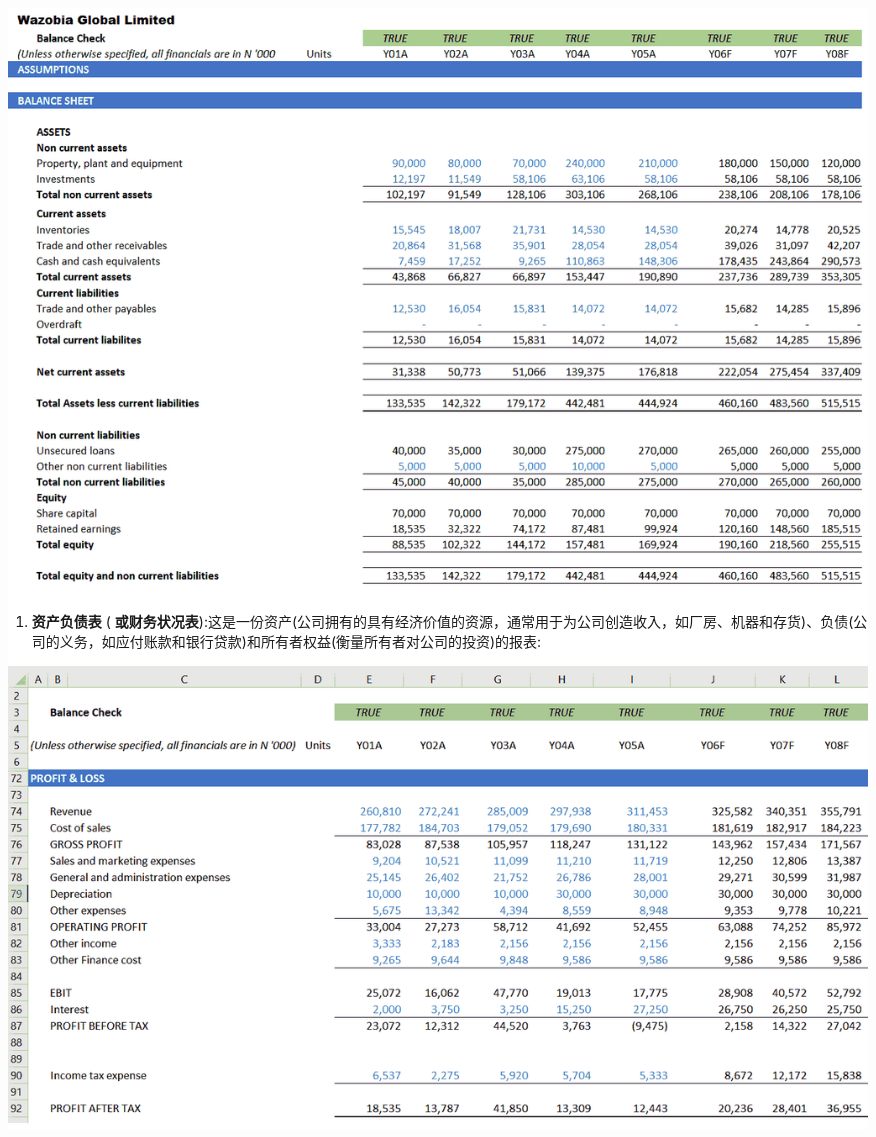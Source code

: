 ![](img/f208984e-a196-4928-9565-48616e9d7392.png)

1.  **资产负债表** ( **或财务状况表**):这是一份资产(公司拥有的具有经济价值的资源，通常用于为公司创造收入，如厂房、机器和存货)、负债(公司的义务，如应付账款和银行贷款)和所有者权益(衡量所有者对公司的投资)的报表:

![](img/df82a06c-f14d-472a-a053-042b144be5ec.png)
